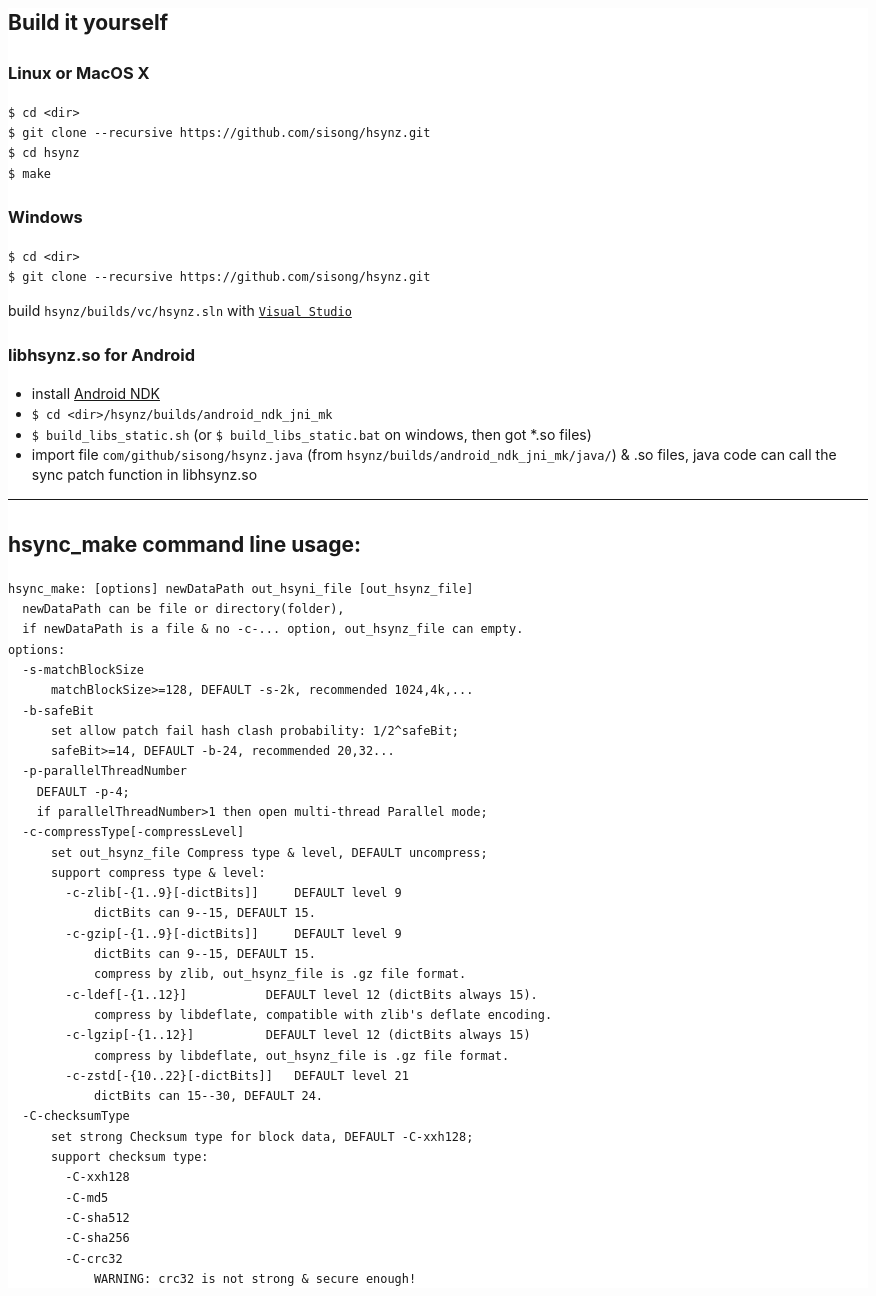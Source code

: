 ## Build it yourself
### Linux or MacOS X ###
```
$ cd <dir>
$ git clone --recursive https://github.com/sisong/hsynz.git
$ cd hsynz
$ make
```

### Windows ###
```
$ cd <dir>
$ git clone --recursive https://github.com/sisong/hsynz.git
```
build `hsynz/builds/vc/hsynz.sln` with [`Visual Studio`](https://visualstudio.microsoft.com)   

### libhsynz.so for Android ###   
* install [Android NDK](https://developer.android.google.cn/ndk/downloads)
* `$ cd <dir>/hsynz/builds/android_ndk_jni_mk`
* `$ build_libs_static.sh`  (or `$ build_libs_static.bat` on windows, then got \*.so files)
* import file `com/github/sisong/hsynz.java` (from `hsynz/builds/android_ndk_jni_mk/java/`) & .so files, java code can call the sync patch function in libhsynz.so
   

---
## **hsync_make** command line usage:  
```
hsync_make: [options] newDataPath out_hsyni_file [out_hsynz_file]
  newDataPath can be file or directory(folder),
  if newDataPath is a file & no -c-... option, out_hsynz_file can empty.
options:
  -s-matchBlockSize
      matchBlockSize>=128, DEFAULT -s-2k, recommended 1024,4k,...
  -b-safeBit
      set allow patch fail hash clash probability: 1/2^safeBit;
      safeBit>=14, DEFAULT -b-24, recommended 20,32...
  -p-parallelThreadNumber
    DEFAULT -p-4;
    if parallelThreadNumber>1 then open multi-thread Parallel mode;
  -c-compressType[-compressLevel]
      set out_hsynz_file Compress type & level, DEFAULT uncompress;
      support compress type & level:
        -c-zlib[-{1..9}[-dictBits]]     DEFAULT level 9
            dictBits can 9--15, DEFAULT 15.
        -c-gzip[-{1..9}[-dictBits]]     DEFAULT level 9
            dictBits can 9--15, DEFAULT 15.
            compress by zlib, out_hsynz_file is .gz file format.
        -c-ldef[-{1..12}]           DEFAULT level 12 (dictBits always 15).
            compress by libdeflate, compatible with zlib's deflate encoding.
        -c-lgzip[-{1..12}]          DEFAULT level 12 (dictBits always 15)
            compress by libdeflate, out_hsynz_file is .gz file format.
        -c-zstd[-{10..22}[-dictBits]]   DEFAULT level 21
            dictBits can 15--30, DEFAULT 24.
  -C-checksumType
      set strong Checksum type for block data, DEFAULT -C-xxh128;
      support checksum type:
        -C-xxh128
        -C-md5
        -C-sha512
        -C-sha256
        -C-crc32
            WARNING: crc32 is not strong & secure enough!
```
